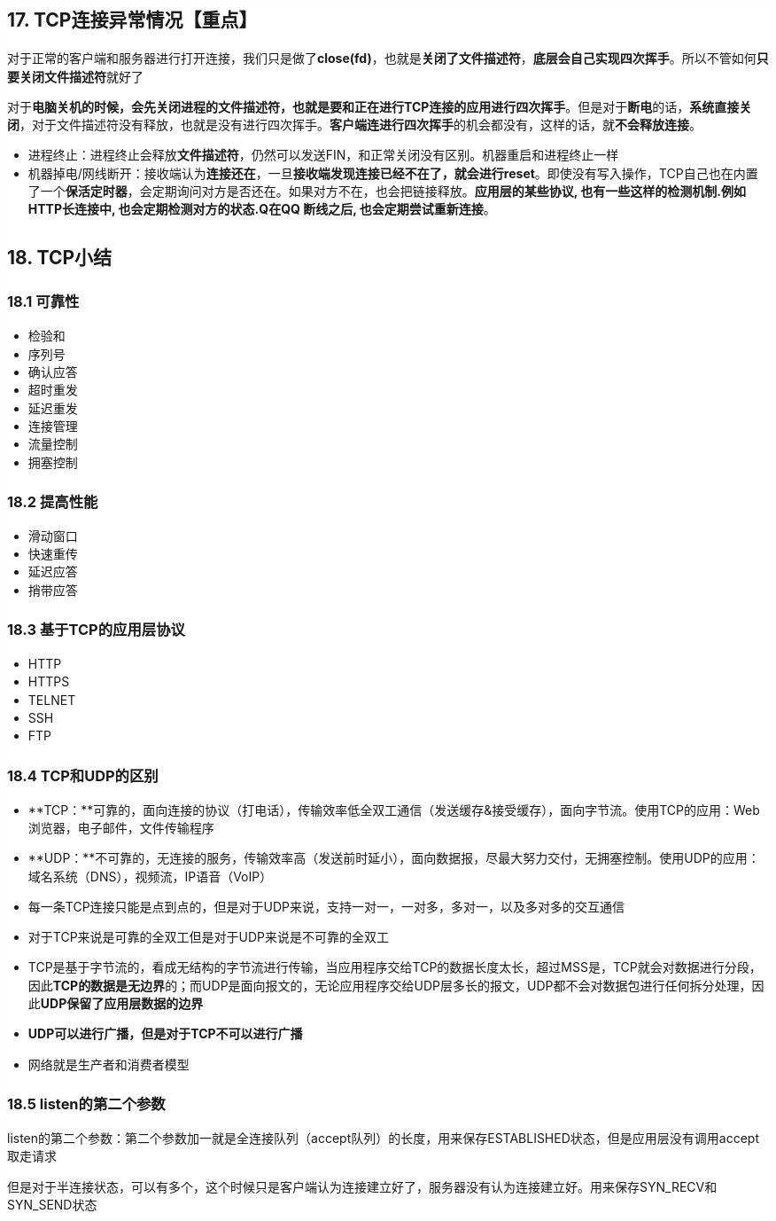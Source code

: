 

## 17. TCP连接异常情况【重点】

对于正常的客户端和服务器进行打开连接，我们只是做了**close(fd)**，也就是**关闭了文件描述符**，**底层会自己实现四次挥手**。所以不管如何**只要关闭文件描述符**就好了

对于**电脑关机的时候，会先关闭进程的文件描述符，也就是要和正在进行TCP连接的应用进行四次挥手**。但是对于**断电**的话，**系统直接关闭**，对于文件描述符没有释放，也就是没有进行四次挥手。**客户端连进行四次挥手**的机会都没有，这样的话，就**不会释放连接**。

- 进程终止：进程终止会释放**文件描述符**，仍然可以发送FIN，和正常关闭没有区别。机器重启和进程终止一样
- 机器掉电/网线断开：接收端认为**连接还在**，一旦**接收端发现连接已经不在了，就会进行reset**。即使没有写入操作，TCP自己也在内置了一个**保活定时器**，会定期询问对方是否还在。如果对方不在，也会把链接释放。**应用层的某些协议, 也有一些这样的检测机制.例如HTTP长连接中, 也会定期检测对方的状态.Q在QQ 断线之后, 也会定期尝试重新连接**。 



## 18. TCP小结

### 18.1 可靠性

- 检验和
- 序列号
- 确认应答
- 超时重发
- 延迟重发
- 连接管理
- 流量控制
- 拥塞控制

### 18.2 提高性能

- 滑动窗口
- 快速重传
- 延迟应答
- 捎带应答

### 18.3 基于TCP的应用层协议

- HTTP
- HTTPS
- TELNET
- SSH
- FTP

### 18.4 TCP和UDP的区别

- **TCP：**可靠的，面向连接的协议（打电话），传输效率低全双工通信（发送缓存&接受缓存），面向字节流。使用TCP的应用：Web浏览器，电子邮件，文件传输程序
- **UDP：**不可靠的，无连接的服务，传输效率高（发送前时延小），面向数据报，尽最大努力交付，无拥塞控制。使用UDP的应用：域名系统（DNS），视频流，IP语音（VoIP）



- 每一条TCP连接只能是点到点的，但是对于UDP来说，支持一对一，一对多，多对一，以及多对多的交互通信
- 对于TCP来说是可靠的全双工但是对于UDP来说是不可靠的全双工
- TCP是基于字节流的，看成无结构的字节流进行传输，当应用程序交给TCP的数据长度太长，超过MSS是，TCP就会对数据进行分段，因此**TCP的数据是无边界**的；而UDP是面向报文的，无论应用程序交给UDP层多长的报文，UDP都不会对数据包进行任何拆分处理，因此**UDP保留了应用层数据的边界**
- **UDP可以进行广播，但是对于TCP不可以进行广播**



- 网络就是生产者和消费者模型



### 18.5 listen的第二个参数

listen的第二个参数：第二个参数加一就是全连接队列（accept队列）的长度，用来保存ESTABLISHED状态，但是应用层没有调用accept取走请求

但是对于半连接状态，可以有多个，这个时候只是客户端认为连接建立好了，服务器没有认为连接建立好。用来保存SYN_RECV和SYN_SEND状态